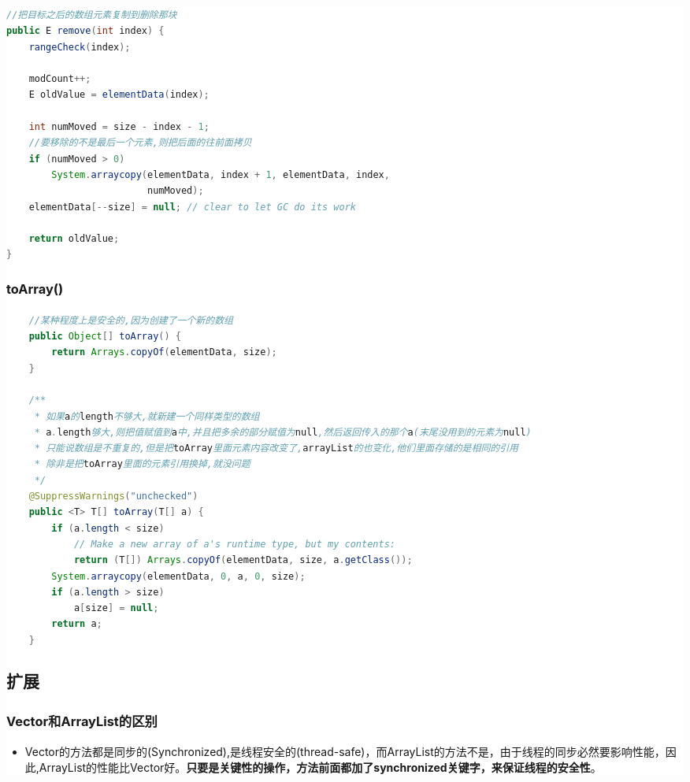 ```java
//把目标之后的数组元素复制到删除那块
public E remove(int index) {
    rangeCheck(index);

    modCount++;
    E oldValue = elementData(index);

    int numMoved = size - index - 1;
    //要移除的不是最后一个元素,则把后面的往前面拷贝
    if (numMoved > 0)
        System.arraycopy(elementData, index + 1, elementData, index,
                         numMoved);
    elementData[--size] = null; // clear to let GC do its work

    return oldValue;
}
```

### toArray()

```java
    //某种程度上是安全的,因为创建了一个新的数组
    public Object[] toArray() {
        return Arrays.copyOf(elementData, size);
    }

    /**
     * 如果a的length不够大,就新建一个同样类型的数组
     * a.length够大,则把值赋值到a中,并且把多余的部分赋值为null,然后返回传入的那个a(末尾没用到的元素为null)
     * 只能说数组是不重复的,但是把toArray里面元素内容改变了,arrayList的也变化,他们里面存储的是相同的引用
     * 除非是把toArray里面的元素引用换掉,就没问题
     */
    @SuppressWarnings("unchecked")
    public <T> T[] toArray(T[] a) {
        if (a.length < size)
            // Make a new array of a's runtime type, but my contents:
            return (T[]) Arrays.copyOf(elementData, size, a.getClass());
        System.arraycopy(elementData, 0, a, 0, size);
        if (a.length > size)
            a[size] = null;
        return a;
    }
```

## 扩展

### Vector和ArrayList的区别

- Vector的方法都是同步的(Synchronized),是线程安全的(thread-safe)，而ArrayList的方法不是，由于线程的同步必然要影响性能，因此,ArrayList的性能比Vector好。**只要是关键性的操作，方法前面都加了synchronized关键字，来保证线程的安全性**。
